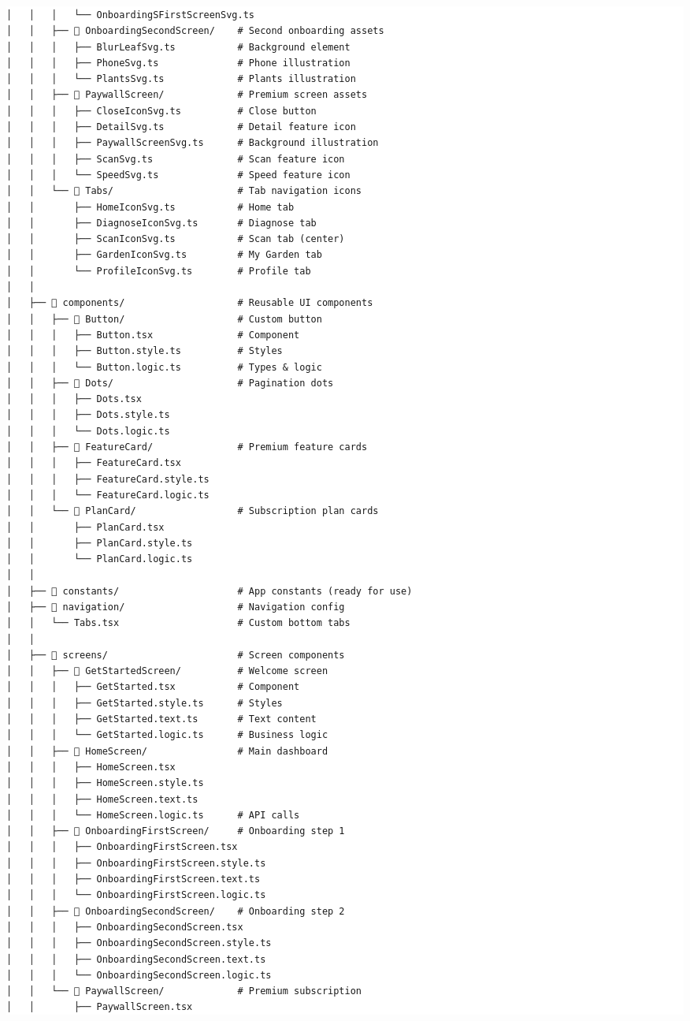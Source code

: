 ```
│   │   │   └── OnboardingSFirstScreenSvg.ts
│   │   ├── 📁 OnboardingSecondScreen/    # Second onboarding assets
│   │   │   ├── BlurLeafSvg.ts           # Background element
│   │   │   ├── PhoneSvg.ts              # Phone illustration
│   │   │   └── PlantsSvg.ts             # Plants illustration
│   │   ├── 📁 PaywallScreen/             # Premium screen assets
│   │   │   ├── CloseIconSvg.ts          # Close button
│   │   │   ├── DetailSvg.ts             # Detail feature icon
│   │   │   ├── PaywallScreenSvg.ts      # Background illustration
│   │   │   ├── ScanSvg.ts               # Scan feature icon
│   │   │   └── SpeedSvg.ts              # Speed feature icon
│   │   └── 📁 Tabs/                      # Tab navigation icons
│   │       ├── HomeIconSvg.ts           # Home tab
│   │       ├── DiagnoseIconSvg.ts       # Diagnose tab
│   │       ├── ScanIconSvg.ts           # Scan tab (center)
│   │       ├── GardenIconSvg.ts         # My Garden tab
│   │       └── ProfileIconSvg.ts        # Profile tab
│   │
│   ├── 📁 components/                    # Reusable UI components
│   │   ├── 📁 Button/                    # Custom button
│   │   │   ├── Button.tsx               # Component
│   │   │   ├── Button.style.ts          # Styles
│   │   │   └── Button.logic.ts          # Types & logic
│   │   ├── 📁 Dots/                      # Pagination dots
│   │   │   ├── Dots.tsx
│   │   │   ├── Dots.style.ts
│   │   │   └── Dots.logic.ts
│   │   ├── 📁 FeatureCard/               # Premium feature cards
│   │   │   ├── FeatureCard.tsx
│   │   │   ├── FeatureCard.style.ts
│   │   │   └── FeatureCard.logic.ts
│   │   └── 📁 PlanCard/                  # Subscription plan cards
│   │       ├── PlanCard.tsx
│   │       ├── PlanCard.style.ts
│   │       └── PlanCard.logic.ts
│   │
│   ├── 📁 constants/                     # App constants (ready for use)
│   ├── 📁 navigation/                    # Navigation config
│   │   └── Tabs.tsx                     # Custom bottom tabs
│   │
│   ├── 📁 screens/                       # Screen components
│   │   ├── 📁 GetStartedScreen/          # Welcome screen
│   │   │   ├── GetStarted.tsx           # Component
│   │   │   ├── GetStarted.style.ts      # Styles
│   │   │   ├── GetStarted.text.ts       # Text content
│   │   │   └── GetStarted.logic.ts      # Business logic
│   │   ├── 📁 HomeScreen/                # Main dashboard
│   │   │   ├── HomeScreen.tsx
│   │   │   ├── HomeScreen.style.ts
│   │   │   ├── HomeScreen.text.ts
│   │   │   └── HomeScreen.logic.ts      # API calls
│   │   ├── 📁 OnboardingFirstScreen/     # Onboarding step 1
│   │   │   ├── OnboardingFirstScreen.tsx
│   │   │   ├── OnboardingFirstScreen.style.ts
│   │   │   ├── OnboardingFirstScreen.text.ts
│   │   │   └── OnboardingFirstScreen.logic.ts
│   │   ├── 📁 OnboardingSecondScreen/    # Onboarding step 2
│   │   │   ├── OnboardingSecondScreen.tsx
│   │   │   ├── OnboardingSecondScreen.style.ts
│   │   │   ├── OnboardingSecondScreen.text.ts
│   │   │   └── OnboardingSecondScreen.logic.ts
│   │   └── 📁 PaywallScreen/             # Premium subscription
│   │       ├── PaywallScreen.tsx
```